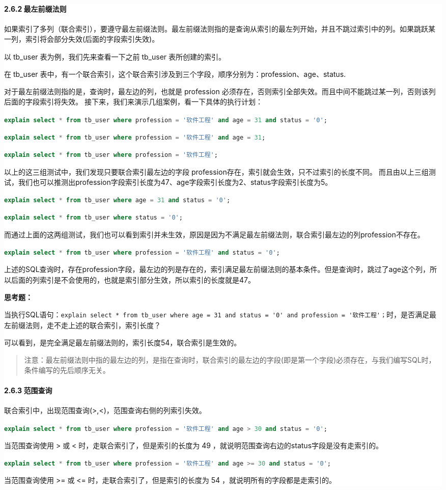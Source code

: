#### 2.6.2 最左前缀法则

如果索引了多列（联合索引），要遵守最左前缀法则。最左前缀法则指的是查询从索引的最左列开始，并且不跳过索引中的列。如果跳跃某一列，索引将会部分失效(后面的字段索引失效)。

以 tb_user 表为例，我们先来查看一下之前 tb_user 表所创建的索引。

在 tb_user 表中，有一个联合索引，这个联合索引涉及到三个字段，顺序分别为：profession、age、status.

对于最左前缀法则指的是，查询时，最左边的列，也就是 profession 必须存在，否则索引全部失效。而且中间不能跳过某一列，否则该列后面的字段索引将失效。
接下来，我们来演示几组案例，看一下具体的执行计划：

```SQL
explain select * from tb_user where profession = '软件工程' and age = 31 and status = '0';
```

```SQL
explain select * from tb_user where profession = '软件工程' and age = 31;
```

```SQL
explain select * from tb_user where profession = '软件工程';
```

以上的这三组测试中，我们发现只要联合索引最左边的字段 profession存在，索引就会生效，只不过索引的长度不同。 而且由以上三组测试，我们也可以推测出profession字段索引长度为47、age字段索引长度为2、status字段索引长度为5。

```SQL
explain select * from tb_user where age = 31 and status = '0';
```

```SQL
explain select * from tb_user where status = '0';
```

而通过上面的这两组测试，我们也可以看到索引并未生效，原因是因为不满足最左前缀法则，联合索引最左边的列profession不存在。

```SQL
explain select * from tb_user where profession = '软件工程' and status = '0';
```

上述的SQL查询时，存在profession字段，最左边的列是存在的，索引满足最左前缀法则的基本条件。但是查询时，跳过了age这个列，所以后面的列索引是不会使用的，也就是索引部分生效，所以索引的长度就是47。

**思考题：**

当执行SQL语句：`explain select * from tb_user where age = 31 and status = '0' and profession = '软件工程'；`时，是否满足最左前缀法则，走不走上述的联合索引，索引长度？

可以看到，是完全满足最左前缀法则的，索引长度54，联合索引是生效的。

> 注意：最左前缀法则中指的最左边的列，是指在查询时，联合索引的最左边的字段(即是第一个字段)必须存在，与我们编写SQL时，条件编写的先后顺序无关。

#### 2.6.3 范围查询

联合索引中，出现范围查询(>,<)，范围查询右侧的列索引失效。

```SQL
explain select * from tb_user where profession = '软件工程' and age > 30 and status = '0';
```
当范围查询使用 > 或 < 时，走联合索引了，但是索引的长度为 49 ，就说明范围查询右边的status字段是没有走索引的。

```SQL
explain select * from tb_user where profession = '软件工程' and age >= 30 and status = '0';
```
当范围查询使用 >= 或 <= 时，走联合索引了，但是索引的长度为 54 ，就说明所有的字段都是走索引的。
